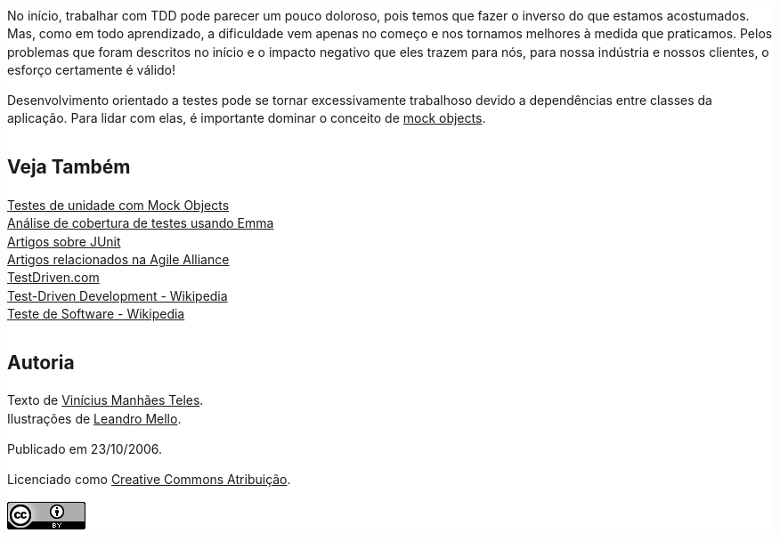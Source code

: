 No início, trabalhar com TDD pode parecer um pouco doloroso, pois temos que fazer o inverso do que estamos acostumados. Mas, como em todo aprendizado, a dificuldade vem apenas no começo e nos tornamos melhores à medida que praticamos. Pelos problemas que foram descritos no início e o impacto negativo que eles trazem para nós, para nossa indústria e nossos clientes, o esforço certamente é válido!

Desenvolvimento orientado a testes pode se tornar excessivamente trabalhoso devido a dependências entre classes da aplicação. Para lidar com elas, é importante dominar o conceito de [mock objects][mock].

## Veja Também ##

[Testes de unidade com Mock Objects][mock]  
[Análise de cobertura de testes usando Emma][emma]  
[Artigos sobre JUnit][aj]  
[Artigos relacionados na Agile Alliance][aaa]  
[TestDriven.com][td]  
[Test-Driven Development - Wikipedia][tdw]  
[Teste de Software - Wikipedia][tsw]

## Autoria ##

Texto de [Vinícius Manhães Teles][vini].  
Ilustrações de [Leandro Mello][leandro].

Publicado em 23/10/2006.

Licenciado como [Creative Commons Atribuição][cca].

[![CC Atribuição][ccapng]][cca]

[dceua]:			http://www.nist.gov/public_affairs/releases/n02-10.htm
[bug]:				http://en.wikipedia.org/wiki/Software_bug
[pri]:				http://pt.wikipedia.org/wiki/Números_primos
[crivo]:			http://www.numaboa.com.br/criptologia/matematica/testRapid.php
[crip]: 			http://pt.wikipedia.org/wiki/Criptografia
[pk]:				http://pt.wikipedia.org/wiki/Chave_pública
[era]:				http://pt.wikipedia.org/wiki/Eratóstenes
[JUnit]:			http://www.junit.org
[Java]:				http://java.sun.com
[Eclipse]:			http://www.eclipse.org
[IntelliJ]:			http://www.jetbrains.com
[NetBeans]:			http://www.netbeans.org
[JBuilder]:			http://www.borland.com/jbuilder				
[Junit3.8.1.zip]:	http://prdownloads.sourceforge.net/junit/junit3.8.1.zip?download
[inten]:			http://www.xprogramming.com/xpmag/acsIntention.htm
[xp]:				/xp
[passos de bebê]:	/xp/principios/passos_bebe
[dup]:				http://c2.com/cgi/wiki?DuplicatedCode
[DRY]:				http://xp.c2.com/OnceAndOnlyOnce.html
[refa]:				/xp/praticas/refatoracao
[nm]:				http://www.refactoring.com/catalog/replaceMagicNumberWithSymbolicConstant.html
[em]:				http://www.refactoring.com/catalog/extractMethod.html
[lit]:				http://en.wikipedia.org/wiki/String_literal
[sm]:				http://en.wikipedia.org/wiki/Software_maintenance
[const]:			http://en.wikipedia.org/wiki/Variable#Constant
[comp]:				http://pt.wikipedia.org/wiki/Compilador
[bc]:				http://pt.wikipedia.org/wiki/Bytecode
[dep]:				http://en.wikipedia.org/wiki/Debug
[mock]:				/xp/praticas/tdd/mock_objects
[emma]:				/xp/praticas/tdd/emma
[aj]:				http://www.junit.org/news/article/index.htm
[aaa]:				http://agilealliance.org/articles_by_category?id=31
[td]:				http://www.testdriven.com
[tdw]:				http://en.wikipedia.org/wiki/Test_driven_development
[tsw]:				http://pt.wikipedia.org/wiki/Teste_de_software

[Listagem 1]:		#1
[Listagem 2]:		#2
[Listagem 3]:		#3
[Listagem 4]:		#4
[Listagem 5]:		#5
[Listagem 6]:		#6
[Listagem 7]:		#7
[Listagem 8]:		#8
[Listagem 9]:		#9
[Listagem 10]:		#10
[Listagem 11]:		#11
[Listagem 12]:		#12
[Listagem 13]:		#13
[Listagem 14]:		#14
[Listagem 15]:		#15
[Listagem 16]:		#16
[Listagem 17]:		#17
[Listagem 18]:		#18
[Listagem 19]:		#19
[Listagem 20]:		#20
[Listagem 21]:		#21
[Listagem 22]:		#22
[Listagem 23]:		#23
[Listagem 24]:		#24
[Listagem 25]:		#25

[Figura 1]:			#figura1
[Figura 2]:			#figura2
[Figura 3]:			#figura3
[Figura 4]:			#figura4
[Figura 5]:			#figura5

[fig1]:		   		/images/xp/praticas/tdd/ativandoJUnit.gif
[fig2]:		   		/images/xp/praticas/tdd/barraVermelha.gif
[fig3]:		   		/images/xp/praticas/tdd/barraVerde.gif   
[fig4]:		   		/images/xp/praticas/tdd/variosTestes.gif 
[fig5]:		   		/images/xp/praticas/tdd/pacotes.gif      

[vini]:				http://viniciusteles.com.br
[leandro]:          http://improveit.com.br/empresa/leandro
[cca]:              http://creativecommons.org/licenses/by/3.0/deed.pt_BR
[ccapng]:           /images/cc.png
